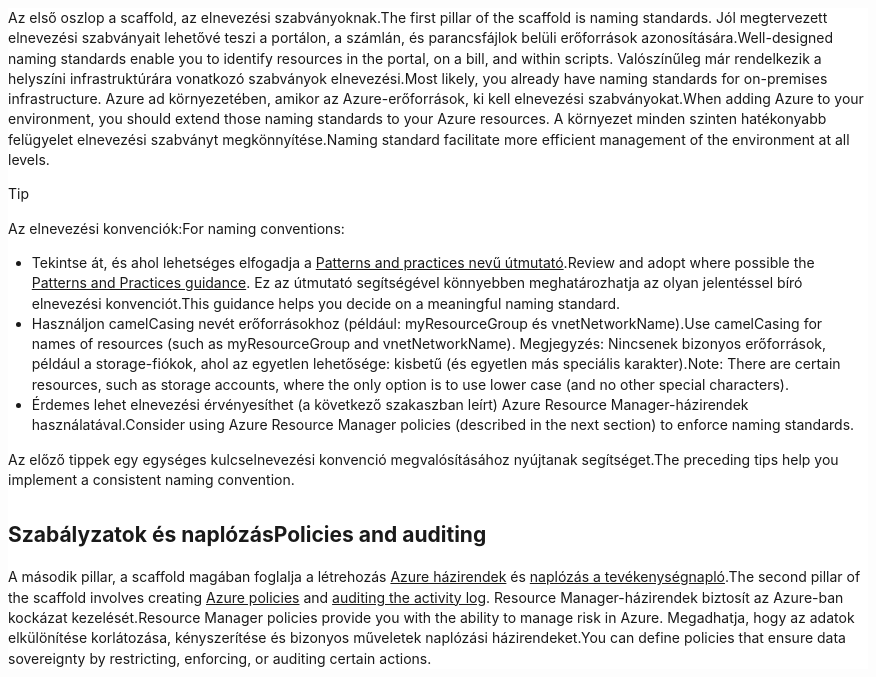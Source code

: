 <span data-ttu-id="3fb0f-167">Az első oszlop a scaffold, az elnevezési szabványoknak.</span><span class="sxs-lookup"><span data-stu-id="3fb0f-167">The first pillar of the scaffold is naming standards.</span></span> <span data-ttu-id="3fb0f-168">Jól megtervezett elnevezési szabványait lehetővé teszi a portálon, a számlán, és parancsfájlok belüli erőforrások azonosítására.</span><span class="sxs-lookup"><span data-stu-id="3fb0f-168">Well-designed naming standards enable you to identify resources in the portal, on a bill, and within scripts.</span></span> <span data-ttu-id="3fb0f-169">Valószínűleg már rendelkezik a helyszíni infrastruktúrára vonatkozó szabványok elnevezési.</span><span class="sxs-lookup"><span data-stu-id="3fb0f-169">Most likely, you already have naming standards for on-premises infrastructure.</span></span> <span data-ttu-id="3fb0f-170">Azure ad környezetében, amikor az Azure-erőforrások, ki kell elnevezési szabványokat.</span><span class="sxs-lookup"><span data-stu-id="3fb0f-170">When adding Azure to your environment, you should extend those naming standards to your Azure resources.</span></span> <span data-ttu-id="3fb0f-171">A környezet minden szinten hatékonyabb felügyelet elnevezési szabványt megkönnyítése.</span><span class="sxs-lookup"><span data-stu-id="3fb0f-171">Naming standard facilitate more efficient management of the environment at all levels.</span></span>

> [!TIP]
> <span data-ttu-id="3fb0f-172">Az elnevezési konvenciók:</span><span class="sxs-lookup"><span data-stu-id="3fb0f-172">For naming conventions:</span></span>
> * <span data-ttu-id="3fb0f-173">Tekintse át, és ahol lehetséges elfogadja a [Patterns and practices nevű útmutató](../best-practices/naming-conventions.md).</span><span class="sxs-lookup"><span data-stu-id="3fb0f-173">Review and adopt where possible the [Patterns and Practices guidance](../best-practices/naming-conventions.md).</span></span> <span data-ttu-id="3fb0f-174">Ez az útmutató segítségével könnyebben meghatározhatja az olyan jelentéssel bíró elnevezési konvenciót.</span><span class="sxs-lookup"><span data-stu-id="3fb0f-174">This guidance helps you decide on a meaningful naming standard.</span></span>
> * <span data-ttu-id="3fb0f-175">Használjon camelCasing nevét erőforrásokhoz (például: myResourceGroup és vnetNetworkName).</span><span class="sxs-lookup"><span data-stu-id="3fb0f-175">Use camelCasing for names of resources (such as myResourceGroup and vnetNetworkName).</span></span> <span data-ttu-id="3fb0f-176">Megjegyzés: Nincsenek bizonyos erőforrások, például a storage-fiókok, ahol az egyetlen lehetősége: kisbetű (és egyetlen más speciális karakter).</span><span class="sxs-lookup"><span data-stu-id="3fb0f-176">Note: There are certain resources, such as storage accounts, where the only option is to use lower case (and no other special characters).</span></span>
> * <span data-ttu-id="3fb0f-177">Érdemes lehet elnevezési érvényesíthet (a következő szakaszban leírt) Azure Resource Manager-házirendek használatával.</span><span class="sxs-lookup"><span data-stu-id="3fb0f-177">Consider using Azure Resource Manager policies (described in the next section) to enforce naming standards.</span></span>
> 
> <span data-ttu-id="3fb0f-178">Az előző tippek egy egységes kulcselnevezési konvenció megvalósításához nyújtanak segítséget.</span><span class="sxs-lookup"><span data-stu-id="3fb0f-178">The preceding tips help you implement a consistent naming convention.</span></span>

## <a name="policies-and-auditing"></a><span data-ttu-id="3fb0f-179">Szabályzatok és naplózás</span><span class="sxs-lookup"><span data-stu-id="3fb0f-179">Policies and auditing</span></span>
<span data-ttu-id="3fb0f-180">A második pillar, a scaffold magában foglalja a létrehozás [Azure házirendek](/azure/azure-policy/azure-policy-introduction) és [naplózás a tevékenységnapló](/azure/azure-resource-manager/resource-group-audit).</span><span class="sxs-lookup"><span data-stu-id="3fb0f-180">The second pillar of the scaffold involves creating [Azure policies](/azure/azure-policy/azure-policy-introduction) and [auditing the activity log](/azure/azure-resource-manager/resource-group-audit).</span></span> <span data-ttu-id="3fb0f-181">Resource Manager-házirendek biztosít az Azure-ban kockázat kezelését.</span><span class="sxs-lookup"><span data-stu-id="3fb0f-181">Resource Manager policies provide you with the ability to manage risk in Azure.</span></span> <span data-ttu-id="3fb0f-182">Megadhatja, hogy az adatok elkülönítése korlátozása, kényszerítése és bizonyos műveletek naplózási házirendeket.</span><span class="sxs-lookup"><span data-stu-id="3fb0f-182">You can define policies that ensure data sovereignty by restricting, enforcing, or auditing certain actions.</span></span> 
